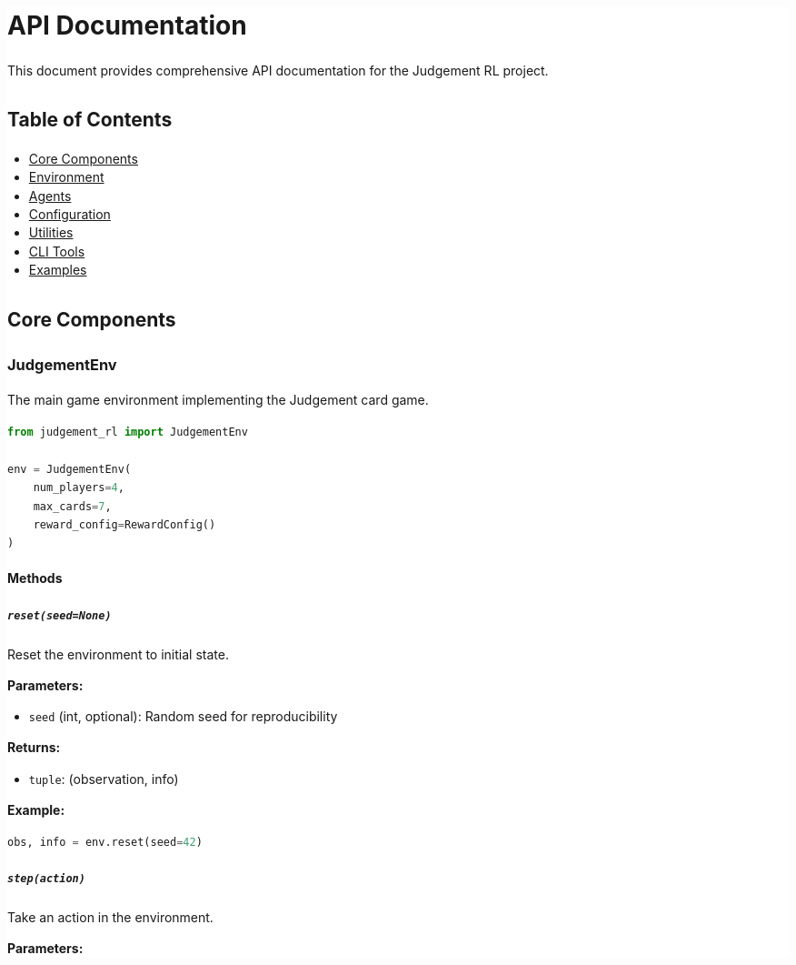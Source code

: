 # API Documentation

This document provides comprehensive API documentation for the Judgement RL project.

## Table of Contents

- [Core Components](#core-components)
- [Environment](#environment)
- [Agents](#agents)
- [Configuration](#configuration)
- [Utilities](#utilities)
- [CLI Tools](#cli-tools)
- [Examples](#examples)

## Core Components

### JudgementEnv

The main game environment implementing the Judgement card game.

```python
from judgement_rl import JudgementEnv

env = JudgementEnv(
    num_players=4,
    max_cards=7,
    reward_config=RewardConfig()
)
```

#### Methods

##### `reset(seed=None)`

Reset the environment to initial state.

**Parameters:**

- `seed` (int, optional): Random seed for reproducibility

**Returns:**

- `tuple`: (observation, info)

**Example:**

```python
obs, info = env.reset(seed=42)
```

##### `step(action)`

Take an action in the environment.

**Parameters:**

